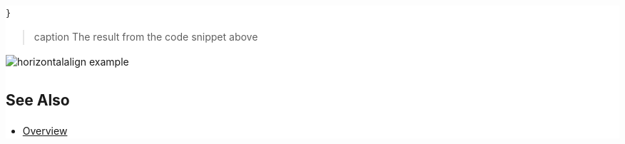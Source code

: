 ````RAZOR
}
````

>caption The result from the code snippet above

![horizontalalign example](images/stacklayout-layout-verticalalign-example.gif)

## See Also

* [Overview](slug:stacklayout-overview)